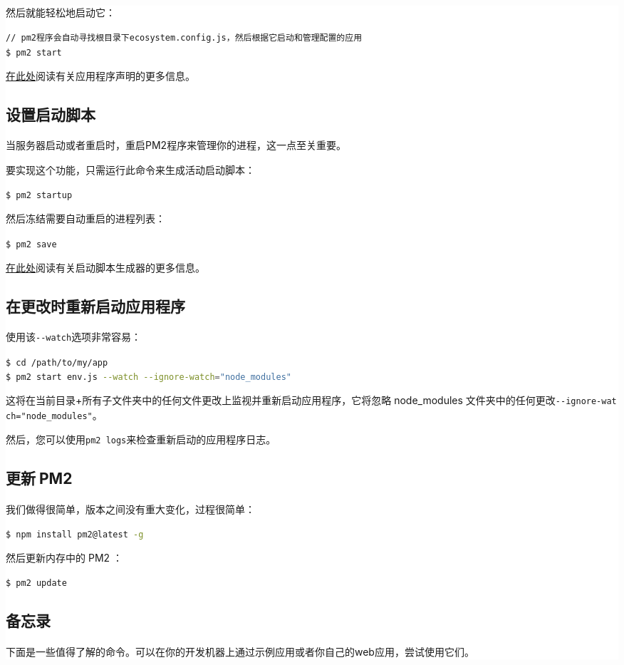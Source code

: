 然后就能轻松地启动它：

```bash
// pm2程序会自动寻找根目录下ecosystem.config.js，然后根据它启动和管理配置的应用
$ pm2 start
```

[在此处](https://pm2.keymetrics.io/docs/usage/application-declaration/)阅读有关应用程序声明的更多信息。

## 设置启动脚本

当服务器启动或者重启时，重启PM2程序来管理你的进程，这一点至关重要。

要实现这个功能，只需运行此命令来生成活动启动脚本：

```bash
$ pm2 startup
```

然后冻结需要自动重启的进程列表：

```bash
$ pm2 save
```

[在此处](https://pm2.keymetrics.io/docs/usage/startup/)阅读有关启动脚本生成器的更多信息。

## 在更改时重新启动应用程序

使用该`--watch`选项非常容易：

```bash
$ cd /path/to/my/app
$ pm2 start env.js --watch --ignore-watch="node_modules"
```

这将在当前目录+所有子文件夹中的任何文件更改上监视并重新启动应用程序，它将忽略 node_modules 文件夹中的任何更改`--ignore-watch="node_modules"`。

然后，您可以使用`pm2 logs`来检查重新启动的应用程序日志。

## 更新 PM2

我们做得很简单，版本之间没有重大变化，过程很简单：

```bash
$ npm install pm2@latest -g
```

然后更新内存中的 PM2 ：

```bash
$ pm2 update
```



## 备忘录

下面是一些值得了解的命令。可以在你的开发机器上通过示例应用或者你自己的web应用，尝试使用它们。
